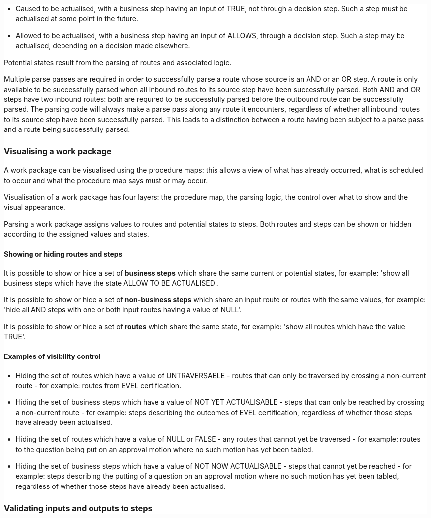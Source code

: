 * Caused to be actualised, with a business step having an input of TRUE, not through a decision step. Such a step must be actualised at some point in the future.

* Allowed to be actualised, with a business step having an input of ALLOWS, through a decision step. Such a step may be actualised, depending on a decision made elsewhere.

Potential states result from the parsing of routes and associated logic.

Multiple parse passes are required in order to successfully parse a route whose source is an AND or an OR step. A route is only available to be successfully parsed when all inbound routes to its source step have been successfully parsed. Both AND and OR steps have two inbound routes: both are required to be successfully parsed before the outbound route can be successfully parsed. The parsing code will always make a parse pass along any route it encounters, regardless of whether all inbound routes to its source step have been successfully parsed. This leads to a distinction between a route having been subject to a parse pass and a route being successfully parsed.

### Visualising a work package

A work package can be visualised using the procedure maps: this allows a view of what has already occurred, what is scheduled to occur and what the procedure map says must or may occur.

Visualisation of a work package has four layers: the procedure map, the parsing logic, the control over what to show and the visual appearance.

Parsing a work package assigns values to routes and potential states to steps. Both routes and steps can be shown or hidden according to the assigned values and states.

#### Showing or hiding routes and steps

It is possible to show or hide a set of **business steps** which share the same current or potential states, for example: 'show all business steps which have the state ALLOW TO BE ACTUALISED'.

It is possible to show or hide a set of **non-business steps** which share an input route or routes with the same values, for example: 'hide all AND steps with one or both input routes having a value of NULL'.

It is possible to show or hide a set of **routes** which share the same state, for example: 'show all routes which have the value TRUE'.

#### Examples of visibility control

* Hiding the set of routes which have a value of UNTRAVERSABLE - routes that can only be traversed by crossing a non-current route - for example: routes from EVEL certification.

* Hiding the set of business steps which have a value of NOT YET ACTUALISABLE - steps that can only be reached by crossing a non-current route - for example: steps describing the outcomes of EVEL certification, regardless of whether those steps have already been actualised.

* Hiding the set of routes which have a value of NULL or FALSE - any routes that cannot yet be traversed - for example: routes to the question being put on an approval motion where no such motion has yet been tabled.

* Hiding the set of business steps which have a value of NOT NOW ACTUALISABLE - steps that cannot yet be reached - for example: steps describing the putting of a question on an approval motion where no such motion has yet been tabled, regardless of whether those steps have already been actualised.


### Validating inputs and outputs to steps
